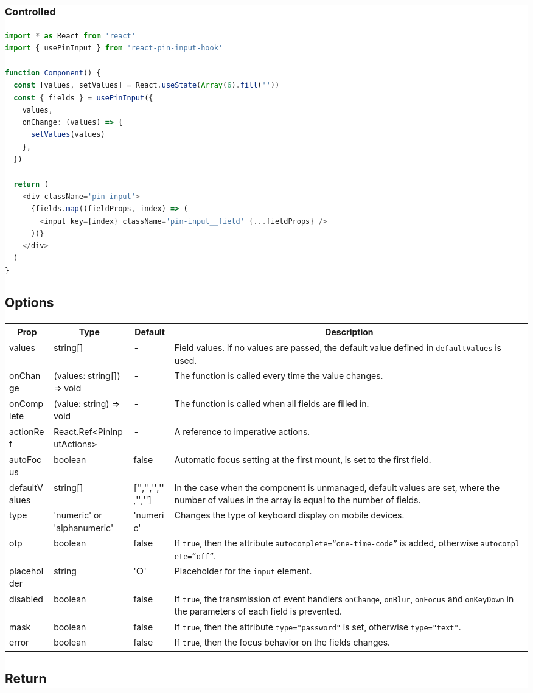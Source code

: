 ### Controlled

```typescript jsx
import * as React from 'react'
import { usePinInput } from 'react-pin-input-hook'

function Component() {
  const [values, setValues] = React.useState(Array(6).fill(''))
  const { fields } = usePinInput({
    values,
    onChange: (values) => {
      setValues(values)
    },
  })

  return (
    <div className='pin-input'>
      {fields.map((fieldProps, index) => (
        <input key={index} className='pin-input__field' {...fieldProps} />
      ))}
    </div>
  )
}
```

## Options

| Prop          | Type                                           | Default             | Description                                                                                                                                    |
| ------------- | ---------------------------------------------- | ------------------- | ---------------------------------------------------------------------------------------------------------------------------------------------- |
| values        | string[]                                       | -                   | Field values. If no values are passed, the default value defined in `defaultValues` is used.                                                   |
| onChange      | (values: string[]) => void                     | -                   | The function is called every time the value changes.                                                                                           |
| onComplete    | (value: string) => void                        | -                   | The function is called when all fields are filled in.                                                                                          |
| actionRef     | React.Ref<[PinInputActions](#PinInputActions)> | -                   | A reference to imperative actions.                                                                                                             |
| autoFocus     | boolean                                        | false               | Automatic focus setting at the first mount, is set to the first field.                                                                         |
| defaultValues | string[]                                       | ['','','','','',''] | In the case when the component is unmanaged, default values are set, where the number of values in the array is equal to the number of fields. |
| type          | 'numeric' or 'alphanumeric'                    | 'numeric'           | Changes the type of keyboard display on mobile devices.                                                                                        |
| otp           | boolean                                        | false               | If `true`, then the attribute `autocomplete=“one-time-code”` is added, otherwise `autocomplete=“off”`.                                         |
| placeholder   | string                                         | '○'                 | Placeholder for the `input` element.                                                                                                           |
| disabled      | boolean                                        | false               | If `true`, the transmission of event handlers `onChange`, `onBlur`, `onFocus` and `onKeyDown` in the parameters of each field is prevented.    |
| mask          | boolean                                        | false               | If `true`, then the attribute `type="password"` is set, otherwise `type="text"`.                                                               |
| error         | boolean                                        | false               | If `true`, then the focus behavior on the fields changes.                                                                                      |

## Return
